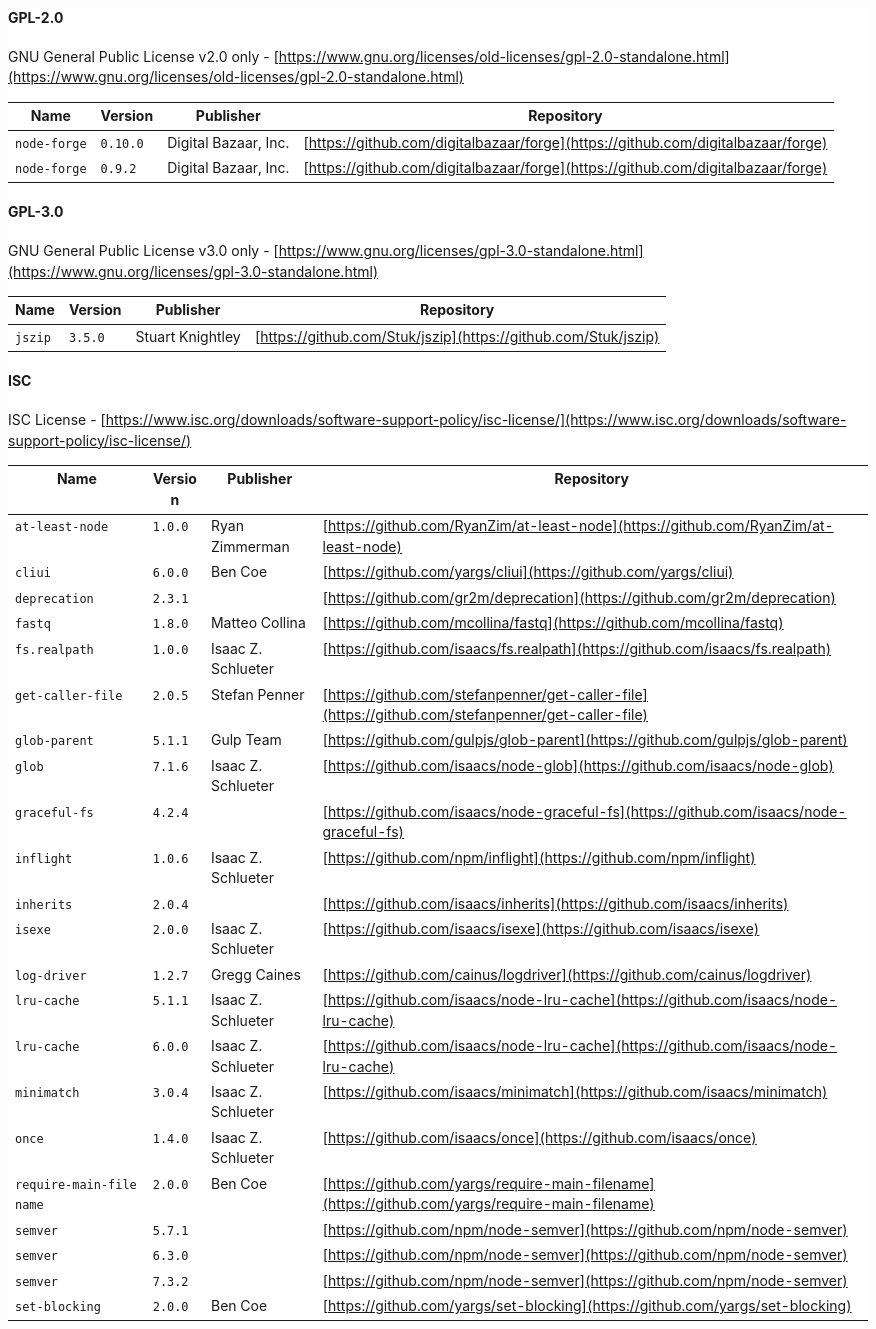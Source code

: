 #### GPL-2.0

GNU General Public License v2.0 only - [https://www.gnu.org/licenses/old-licenses/gpl-2.0-standalone.html](https://www.gnu.org/licenses/old-licenses/gpl-2.0-standalone.html)

| Name         | Version  | Publisher            | Repository                                                                       |
| ------------ | -------- | -------------------- | -------------------------------------------------------------------------------- |
| `node-forge` | `0.10.0` | Digital Bazaar, Inc. | [https://github.com/digitalbazaar/forge](https://github.com/digitalbazaar/forge) |
| `node-forge` | `0.9.2`  | Digital Bazaar, Inc. | [https://github.com/digitalbazaar/forge](https://github.com/digitalbazaar/forge) |

#### GPL-3.0

GNU General Public License v3.0 only - [https://www.gnu.org/licenses/gpl-3.0-standalone.html](https://www.gnu.org/licenses/gpl-3.0-standalone.html)

| Name    | Version | Publisher        | Repository                                                     |
| ------- | ------- | ---------------- | -------------------------------------------------------------- |
| `jszip` | `3.5.0` | Stuart Knightley | [https://github.com/Stuk/jszip](https://github.com/Stuk/jszip) |

#### ISC

ISC License - [https://www.isc.org/downloads/software-support-policy/isc-license/](https://www.isc.org/downloads/software-support-policy/isc-license/)

| Name                    | Version  | Publisher          | Repository                                                                                         |
| ----------------------- | -------- | ------------------ | -------------------------------------------------------------------------------------------------- |
| `at-least-node`         | `1.0.0`  | Ryan Zimmerman     | [https://github.com/RyanZim/at-least-node](https://github.com/RyanZim/at-least-node)               |
| `cliui`                 | `6.0.0`  | Ben Coe            | [https://github.com/yargs/cliui](https://github.com/yargs/cliui)                                   |
| `deprecation`           | `2.3.1`  |                    | [https://github.com/gr2m/deprecation](https://github.com/gr2m/deprecation)                         |
| `fastq`                 | `1.8.0`  | Matteo Collina     | [https://github.com/mcollina/fastq](https://github.com/mcollina/fastq)                             |
| `fs.realpath`           | `1.0.0`  | Isaac Z. Schlueter | [https://github.com/isaacs/fs.realpath](https://github.com/isaacs/fs.realpath)                     |
| `get-caller-file`       | `2.0.5`  | Stefan Penner      | [https://github.com/stefanpenner/get-caller-file](https://github.com/stefanpenner/get-caller-file) |
| `glob-parent`           | `5.1.1`  | Gulp Team          | [https://github.com/gulpjs/glob-parent](https://github.com/gulpjs/glob-parent)                     |
| `glob`                  | `7.1.6`  | Isaac Z. Schlueter | [https://github.com/isaacs/node-glob](https://github.com/isaacs/node-glob)                         |
| `graceful-fs`           | `4.2.4`  |                    | [https://github.com/isaacs/node-graceful-fs](https://github.com/isaacs/node-graceful-fs)           |
| `inflight`              | `1.0.6`  | Isaac Z. Schlueter | [https://github.com/npm/inflight](https://github.com/npm/inflight)                                 |
| `inherits`              | `2.0.4`  |                    | [https://github.com/isaacs/inherits](https://github.com/isaacs/inherits)                           |
| `isexe`                 | `2.0.0`  | Isaac Z. Schlueter | [https://github.com/isaacs/isexe](https://github.com/isaacs/isexe)                                 |
| `log-driver`            | `1.2.7`  | Gregg Caines       | [https://github.com/cainus/logdriver](https://github.com/cainus/logdriver)                         |
| `lru-cache`             | `5.1.1`  | Isaac Z. Schlueter | [https://github.com/isaacs/node-lru-cache](https://github.com/isaacs/node-lru-cache)               |
| `lru-cache`             | `6.0.0`  | Isaac Z. Schlueter | [https://github.com/isaacs/node-lru-cache](https://github.com/isaacs/node-lru-cache)               |
| `minimatch`             | `3.0.4`  | Isaac Z. Schlueter | [https://github.com/isaacs/minimatch](https://github.com/isaacs/minimatch)                         |
| `once`                  | `1.4.0`  | Isaac Z. Schlueter | [https://github.com/isaacs/once](https://github.com/isaacs/once)                                   |
| `require-main-filename` | `2.0.0`  | Ben Coe            | [https://github.com/yargs/require-main-filename](https://github.com/yargs/require-main-filename)   |
| `semver`                | `5.7.1`  |                    | [https://github.com/npm/node-semver](https://github.com/npm/node-semver)                           |
| `semver`                | `6.3.0`  |                    | [https://github.com/npm/node-semver](https://github.com/npm/node-semver)                           |
| `semver`                | `7.3.2`  |                    | [https://github.com/npm/node-semver](https://github.com/npm/node-semver)                           |
| `set-blocking`          | `2.0.0`  | Ben Coe            | [https://github.com/yargs/set-blocking](https://github.com/yargs/set-blocking)                     |